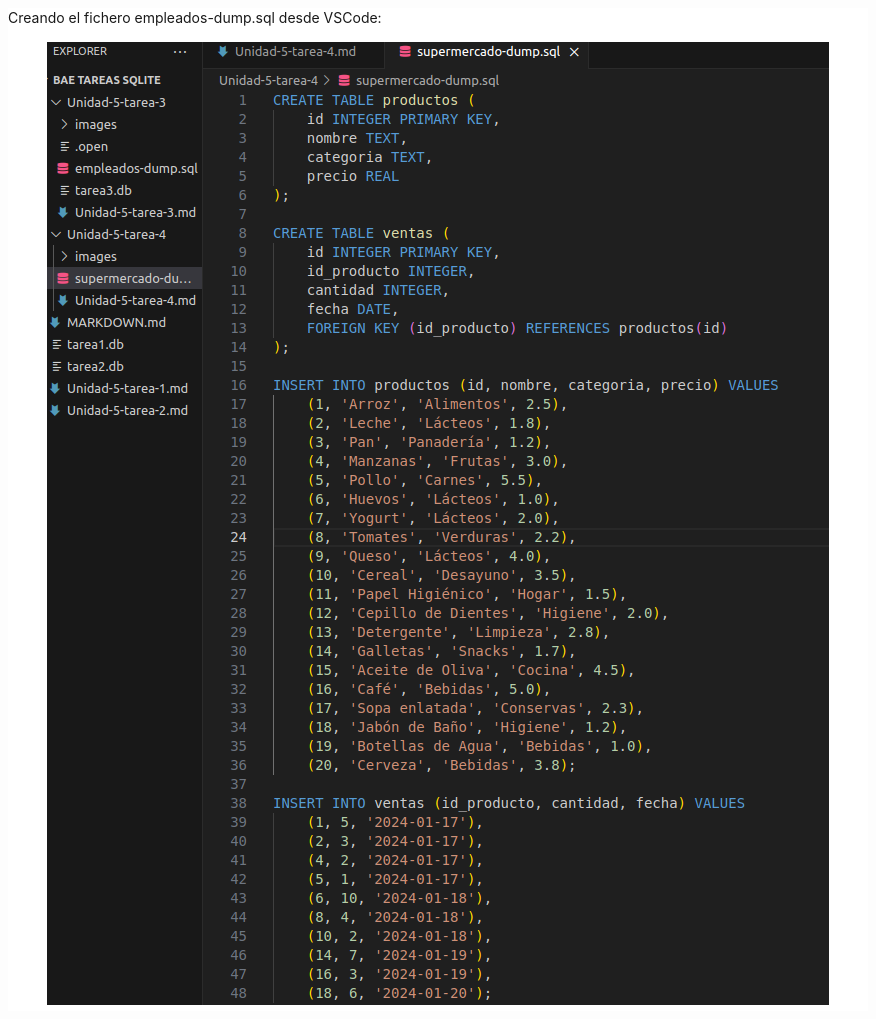Creando el fichero empleados-dump.sql desde VSCode:

<div align="center">
<img src="images/Captura de pantalla de 2025-03-18 11-31-32.png"/>
</div>
  